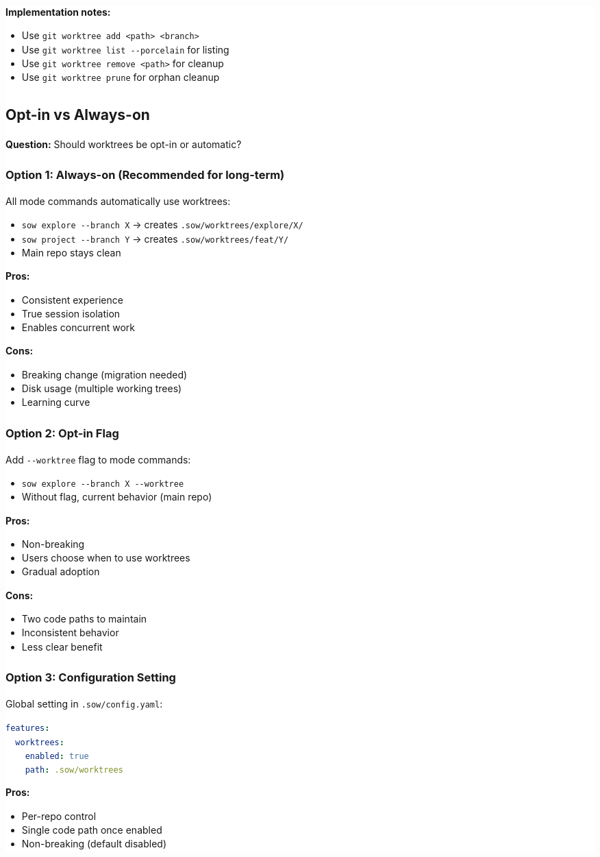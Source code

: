 **Implementation notes:**
- Use `git worktree add <path> <branch>`
- Use `git worktree list --porcelain` for listing
- Use `git worktree remove <path>` for cleanup
- Use `git worktree prune` for orphan cleanup

## Opt-in vs Always-on

**Question:** Should worktrees be opt-in or automatic?

### Option 1: Always-on (Recommended for long-term)

All mode commands automatically use worktrees:
- `sow explore --branch X` → creates `.sow/worktrees/explore/X/`
- `sow project --branch Y` → creates `.sow/worktrees/feat/Y/`
- Main repo stays clean

**Pros:**
- Consistent experience
- True session isolation
- Enables concurrent work

**Cons:**
- Breaking change (migration needed)
- Disk usage (multiple working trees)
- Learning curve

### Option 2: Opt-in Flag

Add `--worktree` flag to mode commands:
- `sow explore --branch X --worktree`
- Without flag, current behavior (main repo)

**Pros:**
- Non-breaking
- Users choose when to use worktrees
- Gradual adoption

**Cons:**
- Two code paths to maintain
- Inconsistent behavior
- Less clear benefit

### Option 3: Configuration Setting

Global setting in `.sow/config.yaml`:
```yaml
features:
  worktrees:
    enabled: true
    path: .sow/worktrees
```

**Pros:**
- Per-repo control
- Single code path once enabled
- Non-breaking (default disabled)
